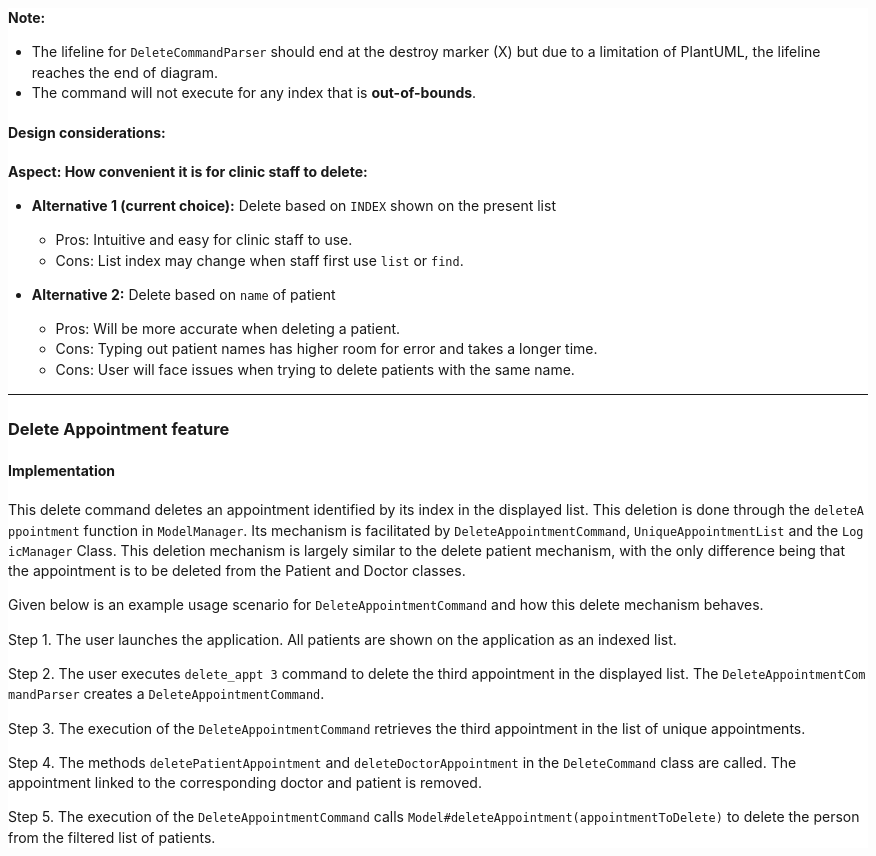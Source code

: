 <puml src="diagrams/DeleteCommandDiagram.puml" alt="DeleteCommand UML"/>

<box type="info" seamless>

**Note:**
* The lifeline for `DeleteCommandParser` should end at the destroy marker (X) but due to a limitation of PlantUML, the lifeline reaches the end of diagram.
* The command will not execute for any index that is **out-of-bounds**.
</box>

#### Design considerations:

**Aspect: How convenient it is for clinic staff to delete:**

* **Alternative 1 (current choice):** Delete based on `INDEX` shown on the present list
    * Pros: Intuitive and easy for clinic staff to use.
    * Cons: List index may change when staff first use `list` or `find`.

* **Alternative 2:** Delete based on `name` of patient
    * Pros: Will be more accurate when deleting a patient.
    * Cons: Typing out patient names has higher room for error and takes a longer time.
    * Cons: User will face issues when trying to delete patients with the same name.

--------------------------------------------------------------------------------------------------------------------
<div style="page-break-after: always;"></div>

### Delete Appointment feature

#### Implementation

This delete command deletes an appointment identified by its index in the displayed list.
This deletion is done through the `deleteAppointment` function in `ModelManager`.
Its mechanism is facilitated by `DeleteAppointmentCommand`, `UniqueAppointmentList` and the `LogicManager` Class.
This deletion mechanism is largely similar to the delete patient mechanism,
with the only difference being that the appointment is to be deleted from the Patient and Doctor classes.

Given below is an example usage scenario for `DeleteAppointmentCommand` and how this delete mechanism behaves.

Step 1. The user launches the application. All patients are shown on the application as an indexed list.

Step 2. The user executes `delete_appt 3` command to delete the third appointment in the displayed list.
The `DeleteAppointmentCommandParser` creates a `DeleteAppointmentCommand`.

Step 3. The execution of the `DeleteAppointmentCommand` retrieves the third appointment in the list of unique appointments.

Step 4. The methods `deletePatientAppointment` and `deleteDoctorAppointment` in the `DeleteCommand` class are called.
The appointment linked to the corresponding doctor and patient is removed.

Step 5. The execution of the `DeleteAppointmentCommand` calls `Model#deleteAppointment(appointmentToDelete)` to delete the person from the filtered list of patients.
